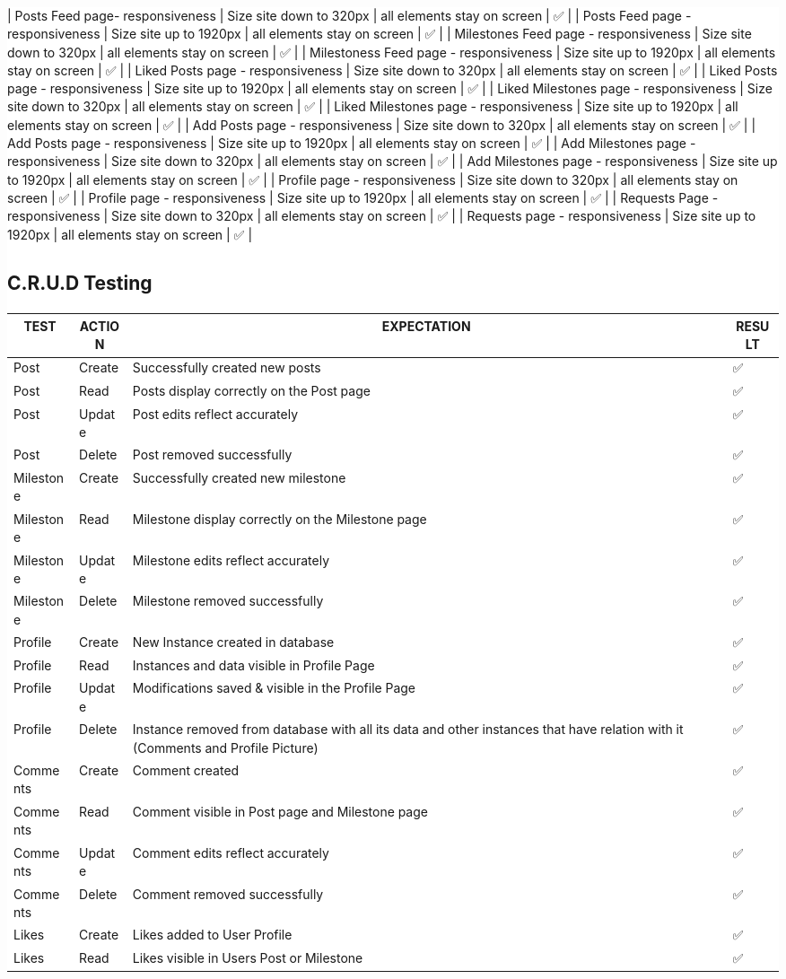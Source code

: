 | Posts Feed page- responsiveness    | Size site down to 320px | all elements stay on screen | ✅         |
| Posts Feed page - responsiveness    | Size site up to 1920px  | all elements stay on screen | ✅         |
| Milestones Feed page - responsiveness    | Size site down to 320px | all elements stay on screen | ✅         |
| Milestoness Feed page - responsiveness    | Size site up to 1920px  | all elements stay on screen | ✅         |
| Liked Posts page - responsiveness    | Size site down to 320px | all elements stay on screen | ✅         |
| Liked Posts page - responsiveness    | Size site up to 1920px  | all elements stay on screen | ✅         |
| Liked Milestones page - responsiveness    | Size site down to 320px | all elements stay on screen | ✅         |
| Liked Milestones page - responsiveness    | Size site up to 1920px  | all elements stay on screen | ✅         |
| Add Posts page - responsiveness    | Size site down to 320px | all elements stay on screen | ✅         |
| Add Posts page - responsiveness    | Size site up to 1920px  | all elements stay on screen | ✅         |
| Add Milestones page - responsiveness    | Size site down to 320px | all elements stay on screen | ✅         |
| Add Milestones page - responsiveness    | Size site up to 1920px  | all elements stay on screen | ✅         |
| Profile page - responsiveness  | Size site down to 320px | all elements stay on screen | ✅         |
| Profile page - responsiveness  | Size site up to 1920px  | all elements stay on screen | ✅         |
| Requests Page - responsiveness | Size site down to 320px | all elements stay on screen | ✅         |
| Requests page - responsiveness | Size site up to 1920px  | all elements stay on screen | ✅         |

## C.R.U.D Testing

| **TEST**          | **ACTION**             | **EXPECTATION**          | **RESULT** |
| ----------------- | ---------------------- | ------------------------ | ---------- |
| Post | Create | Successfully created new posts | ✅ |
| Post | Read | Posts display correctly on the Post page | ✅ |
| Post | Update | Post edits reflect accurately | ✅ |
| Post | Delete | Post removed successfully | ✅ |
| Milestone | Create | Successfully created new milestone | ✅ |
| Milestone | Read | Milestone display correctly on the Milestone page | ✅ |
| Milestone | Update | Milestone edits reflect accurately | ✅ |
| Milestone | Delete | Milestone removed successfully | ✅ |
| Profile | Create | New Instance created in database | ✅ |
| Profile | Read | Instances and data visible in Profile Page  | ✅ |
| Profile | Update | Modifications saved & visible in the Profile Page | ✅ |
| Profile | Delete | Instance removed from database with all its data and other instances that have relation with it (Comments and Profile Picture) | ✅         |
| Comments | Create | Comment created | ✅ |
| Comments | Read | Comment visible in Post page and Milestone page | ✅ |
| Comments | Update | Comment edits reflect accurately | ✅ |
| Comments | Delete | Comment removed successfully | ✅ |
| Likes | Create | Likes added to User Profile | ✅ |
| Likes | Read | Likes visible in Users Post or Milestone | ✅ |